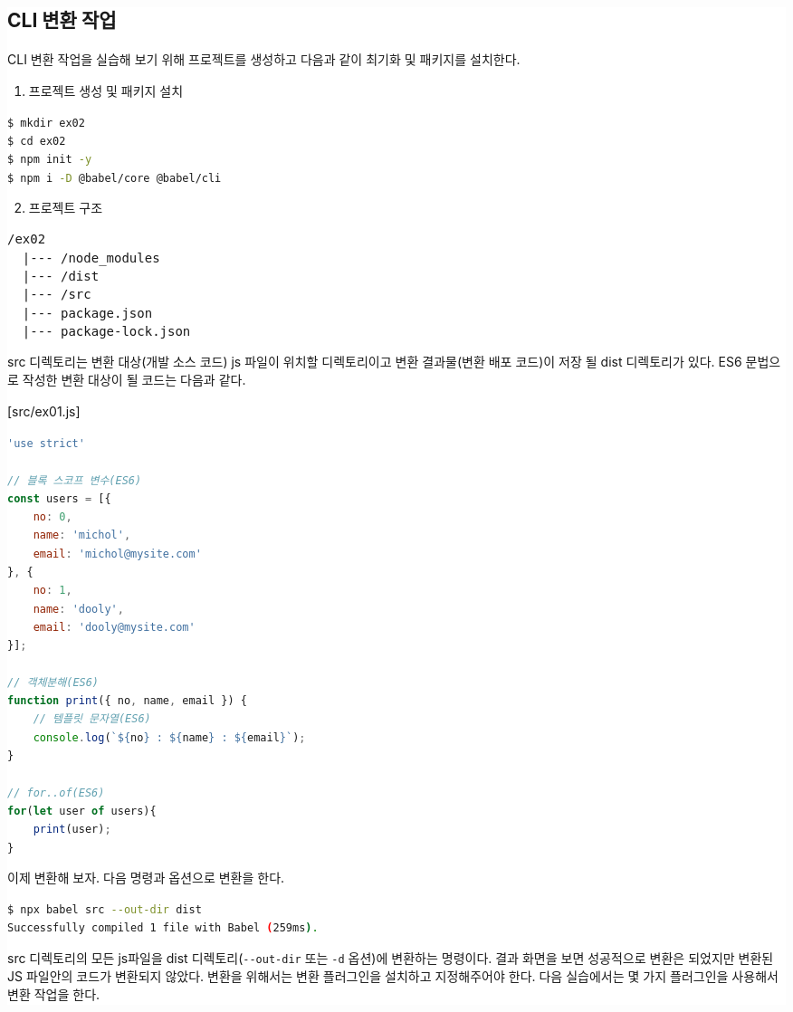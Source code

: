 
## CLI 변환 작업
 
 CLI 변환 작업을 실습해 보기 위해 프로젝트를 생성하고 다음과 같이 최기화 및 패키지를 설치한다.

1. 프로젝트 생성 및 패키지 설치

```bash
$ mkdir ex02
$ cd ex02
$ npm init -y
$ npm i -D @babel/core @babel/cli
```

2.	프로젝트 구조
<pre>
/ex02
  |--- /node_modules
  |--- /dist
  |--- /src
  |--- package.json
  |--- package-lock.json	
</pre>
 
 src 디렉토리는 변환 대상(개발 소스 코드) js 파일이 위치할 디렉토리이고 변환 결과물(변환 배포 코드)이 저장 될 dist 디렉토리가 있다. ES6 문법으로 작성한 변환 대상이 될 코드는 다음과 같다.  

[src/ex01.js]

```JavaScript
'use strict'

// 블록 스코프 변수(ES6)
const users = [{
    no: 0,
    name: 'michol',
    email: 'michol@mysite.com'
}, {
    no: 1,
    name: 'dooly',
    email: 'dooly@mysite.com'
}];

// 객체분해(ES6)
function print({ no, name, email }) {
    // 템플릿 문자열(ES6)
    console.log(`${no} : ${name} : ${email}`);
}

// for..of(ES6)
for(let user of users){
    print(user);
}
```

 이제 변환해 보자. 다음 명령과 옵션으로 변환을 한다.

```bash
$ npx babel src --out-dir dist
Successfully compiled 1 file with Babel (259ms).
```
 src 디렉토리의 모든 js파일을 dist 디렉토리(`--out-dir` 또는 `-d` 옵션)에 변환하는 명령이다. 결과 화면을 보면 성공적으로 변환은 되었지만 변환된 JS 파일안의 코드가 변환되지 않았다. 변환을 위해서는 변환 플러그인을 설치하고 지정해주어야 한다. 다음 실습에서는 몇 가지 플러그인을 사용해서 변환 작업을 한다.
